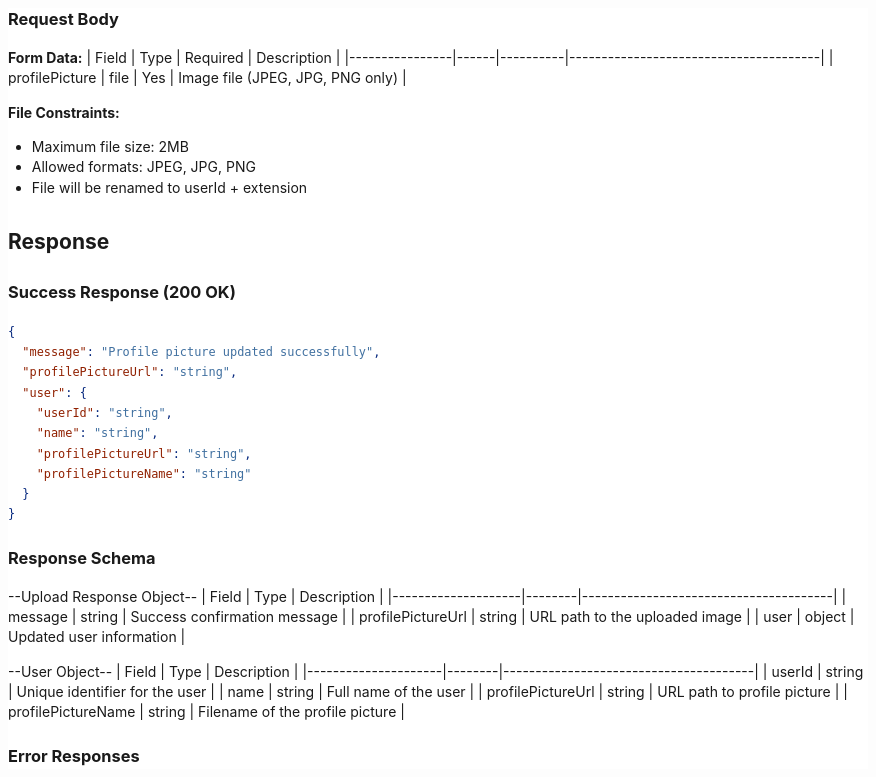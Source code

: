 ### Request Body
**Form Data:**
| Field          | Type | Required | Description                           |
|----------------|------|----------|---------------------------------------|
| profilePicture | file | Yes      | Image file (JPEG, JPG, PNG only)     |

**File Constraints:**
- Maximum file size: 2MB
- Allowed formats: JPEG, JPG, PNG
- File will be renamed to userId + extension

## Response

### Success Response (200 OK)
```json
{
  "message": "Profile picture updated successfully",
  "profilePictureUrl": "string",
  "user": {
    "userId": "string",
    "name": "string",
    "profilePictureUrl": "string",
    "profilePictureName": "string"
  }
}
```

### Response Schema
--Upload Response Object--
| Field              | Type   | Description                           |
|--------------------|--------|---------------------------------------|
| message            | string | Success confirmation message          |
| profilePictureUrl  | string | URL path to the uploaded image        |
| user               | object | Updated user information              |

--User Object--
| Field               | Type   | Description                           |
|---------------------|--------|---------------------------------------|
| userId              | string | Unique identifier for the user        |
| name                | string | Full name of the user                 |
| profilePictureUrl   | string | URL path to profile picture           |
| profilePictureName  | string | Filename of the profile picture       |

### Error Responses
